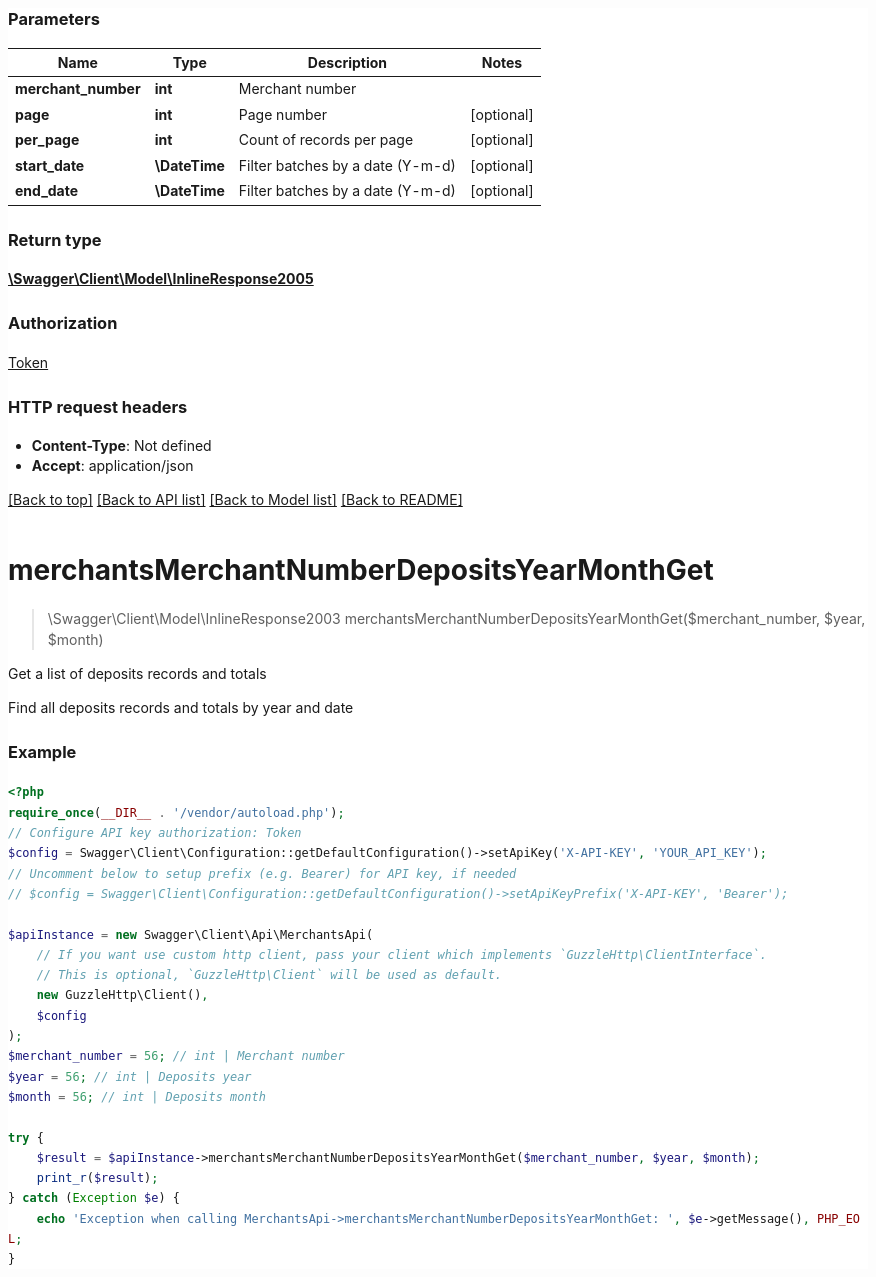### Parameters

Name | Type | Description  | Notes
------------- | ------------- | ------------- | -------------
 **merchant_number** | **int**| Merchant number |
 **page** | **int**| Page number | [optional]
 **per_page** | **int**| Count of records per page | [optional]
 **start_date** | **\DateTime**| Filter batches by a date (Y-m-d) | [optional]
 **end_date** | **\DateTime**| Filter batches by a date (Y-m-d) | [optional]

### Return type

[**\Swagger\Client\Model\InlineResponse2005**](../Model/InlineResponse2005.md)

### Authorization

[Token](../../README.md#Token)

### HTTP request headers

 - **Content-Type**: Not defined
 - **Accept**: application/json

[[Back to top]](#) [[Back to API list]](../../README.md#documentation-for-api-endpoints) [[Back to Model list]](../../README.md#documentation-for-models) [[Back to README]](../../README.md)

# **merchantsMerchantNumberDepositsYearMonthGet**
> \Swagger\Client\Model\InlineResponse2003 merchantsMerchantNumberDepositsYearMonthGet($merchant_number, $year, $month)

Get a list of deposits records and totals

Find all  deposits records and totals by year and date

### Example
```php
<?php
require_once(__DIR__ . '/vendor/autoload.php');
// Configure API key authorization: Token
$config = Swagger\Client\Configuration::getDefaultConfiguration()->setApiKey('X-API-KEY', 'YOUR_API_KEY');
// Uncomment below to setup prefix (e.g. Bearer) for API key, if needed
// $config = Swagger\Client\Configuration::getDefaultConfiguration()->setApiKeyPrefix('X-API-KEY', 'Bearer');

$apiInstance = new Swagger\Client\Api\MerchantsApi(
    // If you want use custom http client, pass your client which implements `GuzzleHttp\ClientInterface`.
    // This is optional, `GuzzleHttp\Client` will be used as default.
    new GuzzleHttp\Client(),
    $config
);
$merchant_number = 56; // int | Merchant number
$year = 56; // int | Deposits year
$month = 56; // int | Deposits month

try {
    $result = $apiInstance->merchantsMerchantNumberDepositsYearMonthGet($merchant_number, $year, $month);
    print_r($result);
} catch (Exception $e) {
    echo 'Exception when calling MerchantsApi->merchantsMerchantNumberDepositsYearMonthGet: ', $e->getMessage(), PHP_EOL;
}
```